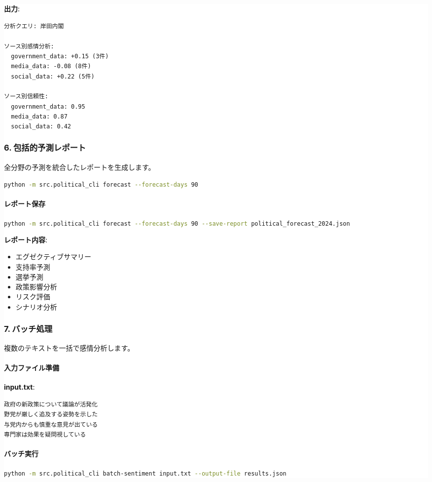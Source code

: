 **出力**:
```
分析クエリ: 岸田内閣

ソース別感情分析:
  government_data: +0.15 (3件)
  media_data: -0.08 (8件)
  social_data: +0.22 (5件)

ソース別信頼性:
  government_data: 0.95
  media_data: 0.87
  social_data: 0.42
```

### 6. 包括的予測レポート

全分野の予測を統合したレポートを生成します。

```bash
python -m src.political_cli forecast --forecast-days 90
```

#### レポート保存

```bash
python -m src.political_cli forecast --forecast-days 90 --save-report political_forecast_2024.json
```

**レポート内容**:
- エグゼクティブサマリー
- 支持率予測
- 選挙予測
- 政策影響分析
- リスク評価
- シナリオ分析

### 7. バッチ処理

複数のテキストを一括で感情分析します。

#### 入力ファイル準備

**input.txt**:
```
政府の新政策について議論が活発化
野党が厳しく追及する姿勢を示した
与党内からも慎重な意見が出ている
専門家は効果を疑問視している
```

#### バッチ実行

```bash
python -m src.political_cli batch-sentiment input.txt --output-file results.json
```
